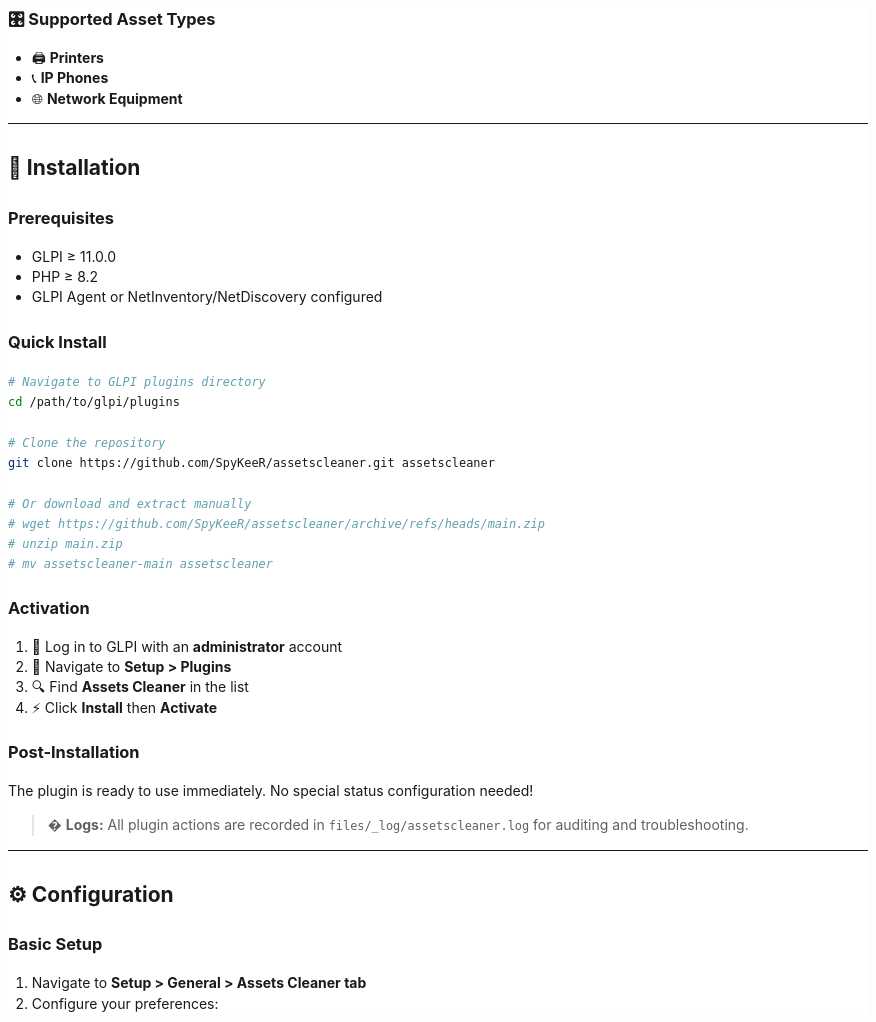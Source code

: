 ### 🎛️ Supported Asset Types

- 🖨️ **Printers**
- 📞 **IP Phones**
- 🌐 **Network Equipment**

---

## 🚀 Installation

### Prerequisites

- GLPI ≥ 11.0.0
- PHP ≥ 8.2
- GLPI Agent or NetInventory/NetDiscovery configured

### Quick Install

```bash
# Navigate to GLPI plugins directory
cd /path/to/glpi/plugins

# Clone the repository
git clone https://github.com/SpyKeeR/assetscleaner.git assetscleaner

# Or download and extract manually
# wget https://github.com/SpyKeeR/assetscleaner/archive/refs/heads/main.zip
# unzip main.zip
# mv assetscleaner-main assetscleaner
```

### Activation

1. 🔐 Log in to GLPI with an **administrator** account
2. 🔧 Navigate to **Setup > Plugins**
3. 🔍 Find **Assets Cleaner** in the list
4. ⚡ Click **Install** then **Activate**

### Post-Installation

The plugin is ready to use immediately. No special status configuration needed!

> � **Logs:** All plugin actions are recorded in `files/_log/assetscleaner.log` for auditing and troubleshooting.

---

## ⚙️ Configuration

### Basic Setup

1. Navigate to **Setup > General > Assets Cleaner tab**
2. Configure your preferences:
